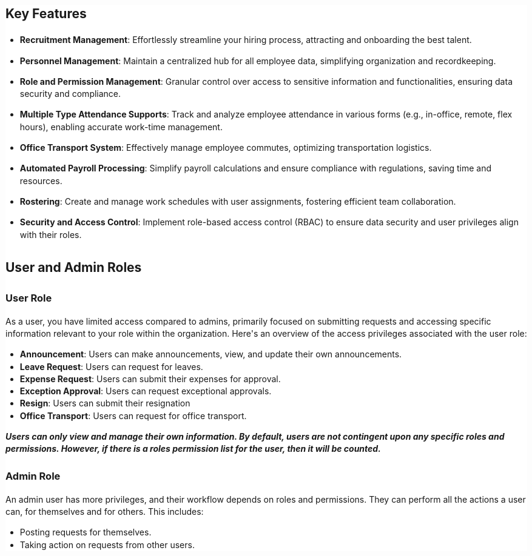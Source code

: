 
## Key Features

- **Recruitment Management**: Effortlessly streamline your hiring process, attracting and onboarding the best talent.

- **Personnel Management**: Maintain a centralized hub for all employee data, simplifying organization and recordkeeping.

- **Role and Permission Management**: Granular control over access to sensitive information and functionalities, ensuring data security and compliance.

- **Multiple Type Attendance Supports**: Track and analyze employee attendance in various forms (e.g., in-office, remote, flex hours), enabling accurate work-time management.

- **Office Transport System**: Effectively manage employee commutes, optimizing transportation logistics.

- **Automated Payroll Processing**: Simplify payroll calculations and ensure compliance with regulations, saving time and resources.

- **Rostering**: Create and manage work schedules with user assignments, fostering efficient team collaboration.

- **Security and Access Control**: Implement role-based access control (RBAC) to ensure data security and user privileges align with their roles.


## User and Admin Roles

### User Role

As a user, you have limited access compared to admins, primarily focused on submitting requests and accessing specific information relevant to your role within the organization. Here's an overview of the access privileges associated with the user role:


* **Announcement**: Users can make announcements, view, and update their own announcements.
* **Leave Request**: Users can request for leaves.
* **Expense Request**: Users can submit their expenses for approval.
* **Exception Approval**: Users can request exceptional approvals.
* **Resign**: Users can submit their resignation
* **Office Transport**: Users can request for office transport.

**_Users can only view and manage their own information. By default, users are not contingent upon any specific roles and permissions. However, if there is a roles permission list for the user, then it will be counted._**

### Admin Role

An admin user has more privileges, and their workflow depends on roles and permissions. They can perform all the actions a user can, for themselves and for others. This includes:

* Posting requests for themselves.
* Taking action on requests from other users.
